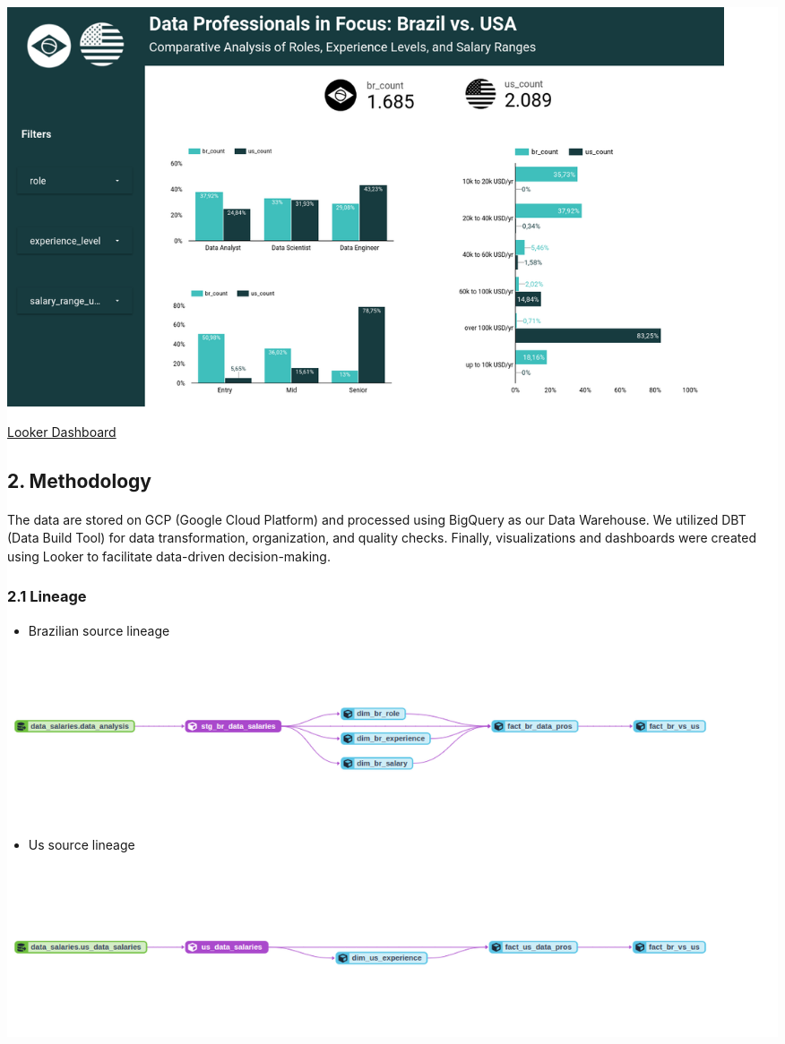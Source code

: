 <img src="images/dashboard.png" width="800">

[Looker Dashboard](https://lookerstudio.google.com/reporting/3f0617c3-b12a-49b9-8e96-ba30113fccc0)

## 2. Methodology

The data are stored on GCP (Google Cloud Platform) and processed using BigQuery as our Data Warehouse. We utilized DBT (Data Build Tool) for data transformation, organization, and quality checks. Finally, visualizations and dashboards were created using Looker to facilitate data-driven decision-making.

### 2.1 Lineage
- Brazilian source lineage
<img src="images/lineage_br.png" width="800">

- Us source lineage
<img src="images/lineage_us.png" width="800">
